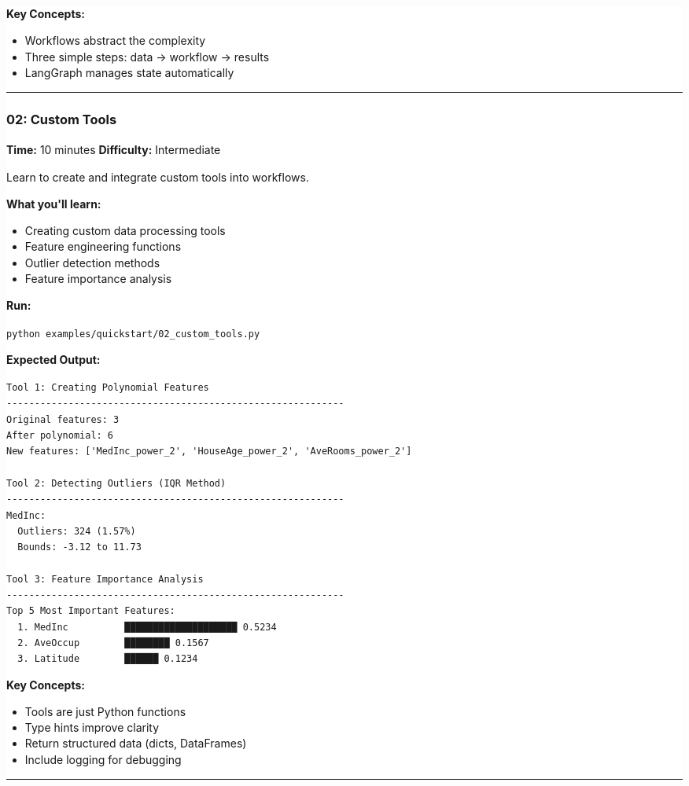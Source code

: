 **Key Concepts:**
- Workflows abstract the complexity
- Three simple steps: data → workflow → results
- LangGraph manages state automatically

---

### 02: Custom Tools

**Time:** 10 minutes
**Difficulty:** Intermediate

Learn to create and integrate custom tools into workflows.

**What you'll learn:**
- Creating custom data processing tools
- Feature engineering functions
- Outlier detection methods
- Feature importance analysis

**Run:**
```bash
python examples/quickstart/02_custom_tools.py
```

**Expected Output:**
```
Tool 1: Creating Polynomial Features
------------------------------------------------------------
Original features: 3
After polynomial: 6
New features: ['MedInc_power_2', 'HouseAge_power_2', 'AveRooms_power_2']

Tool 2: Detecting Outliers (IQR Method)
------------------------------------------------------------
MedInc:
  Outliers: 324 (1.57%)
  Bounds: -3.12 to 11.73

Tool 3: Feature Importance Analysis
------------------------------------------------------------
Top 5 Most Important Features:
  1. MedInc          ████████████████████ 0.5234
  2. AveOccup        ████████ 0.1567
  3. Latitude        ██████ 0.1234
```

**Key Concepts:**
- Tools are just Python functions
- Type hints improve clarity
- Return structured data (dicts, DataFrames)
- Include logging for debugging

---
